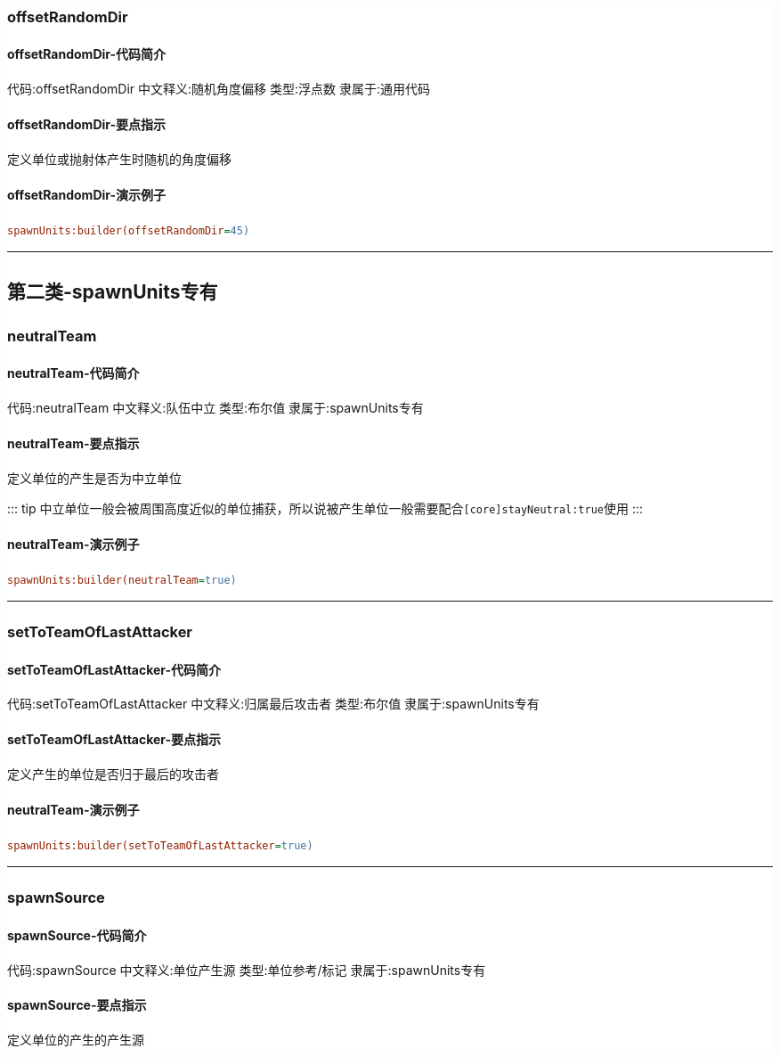 ### offsetRandomDir
#### offsetRandomDir-代码简介
代码:offsetRandomDir 中文释义:随机角度偏移 类型:浮点数 隶属于:通用代码
#### offsetRandomDir-要点指示
定义单位或抛射体产生时随机的角度偏移

#### offsetRandomDir-演示例子
```ini
spawnUnits:builder(offsetRandomDir=45)
```
<hr>

## 第二类-spawnUnits专有

### neutralTeam
#### neutralTeam-代码简介
代码:neutralTeam 中文释义:队伍中立 类型:布尔值 隶属于:spawnUnits专有
#### neutralTeam-要点指示
定义单位的产生是否为中立单位

::: tip
中立单位一般会被周围高度近似的单位捕获，所以说被产生单位一般需要配合`[core]stayNeutral:true`使用
:::

#### neutralTeam-演示例子
```ini
spawnUnits:builder(neutralTeam=true)
```
<hr>

### setToTeamOfLastAttacker
#### setToTeamOfLastAttacker-代码简介
代码:setToTeamOfLastAttacker 中文释义:归属最后攻击者 类型:布尔值 隶属于:spawnUnits专有
#### setToTeamOfLastAttacker-要点指示
定义产生的单位是否归于最后的攻击者

#### neutralTeam-演示例子
```ini
spawnUnits:builder(setToTeamOfLastAttacker=true)
```
<hr>

### spawnSource
#### spawnSource-代码简介
代码:spawnSource 中文释义:单位产生源 类型:单位参考/标记 隶属于:spawnUnits专有
#### spawnSource-要点指示
定义单位的产生的产生源
